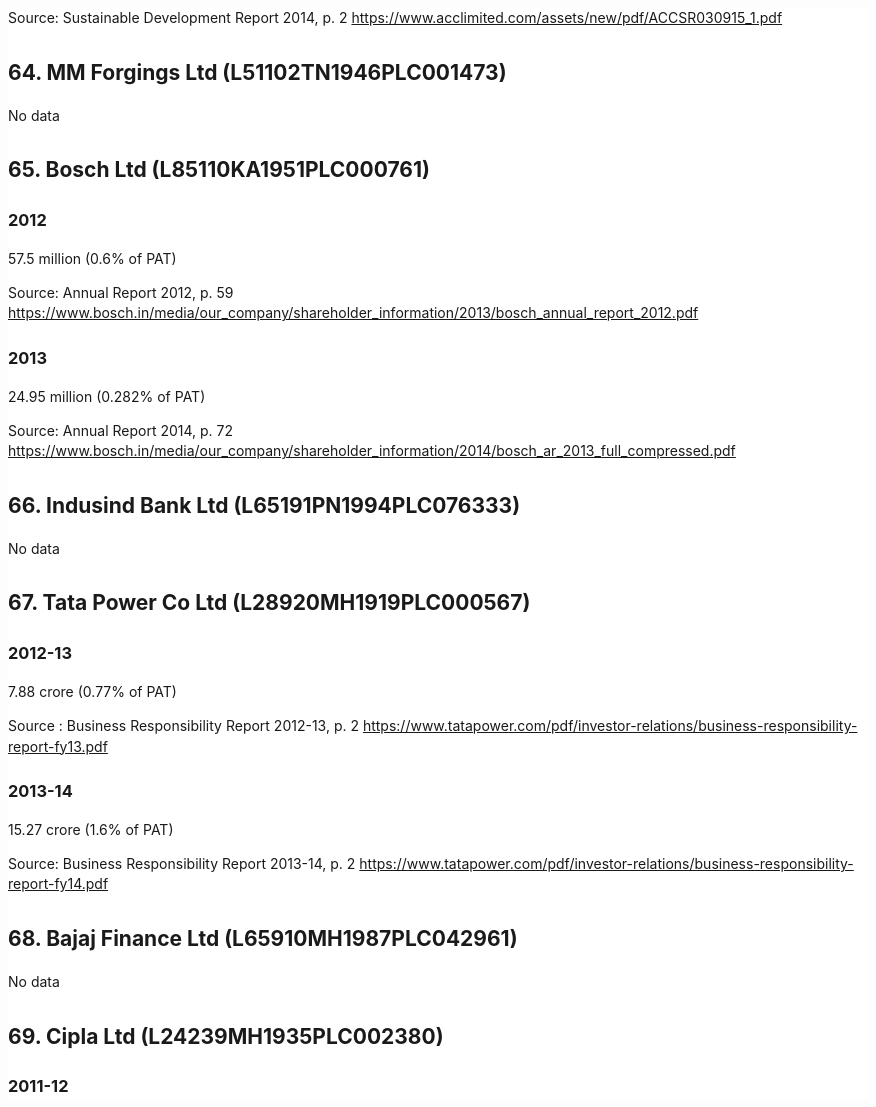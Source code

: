 Source: Sustainable Development Report 2014, p. 2
https://www.acclimited.com/assets/new/pdf/ACCSR030915_1.pdf

## 64. MM Forgings Ltd (L51102TN1946PLC001473)

No data

## 65. Bosch Ltd (L85110KA1951PLC000761)

### 2012

57.5 million (0.6% of PAT)

Source: Annual Report 2012, p. 59
https://www.bosch.in/media/our_company/shareholder_information/2013/bosch_annual_report_2012.pdf

### 2013

24.95 million (0.282% of PAT)

Source: Annual Report 2014, p. 72
https://www.bosch.in/media/our_company/shareholder_information/2014/bosch_ar_2013_full_compressed.pdf

## 66. Indusind Bank Ltd (L65191PN1994PLC076333)

No data

## 67. Tata Power Co Ltd (L28920MH1919PLC000567)

### 2012-13

7.88 crore (0.77% of PAT)

Source : Business Responsibility Report 2012-13, p. 2
https://www.tatapower.com/pdf/investor-relations/business-responsibility-report-fy13.pdf

### 2013-14

15.27 crore (1.6% of PAT)

Source: Business Responsibility Report 2013-14, p. 2
https://www.tatapower.com/pdf/investor-relations/business-responsibility-report-fy14.pdf

## 68. Bajaj Finance Ltd (L65910MH1987PLC042961)

No data

## 69. Cipla Ltd (L24239MH1935PLC002380)

### 2011-12
